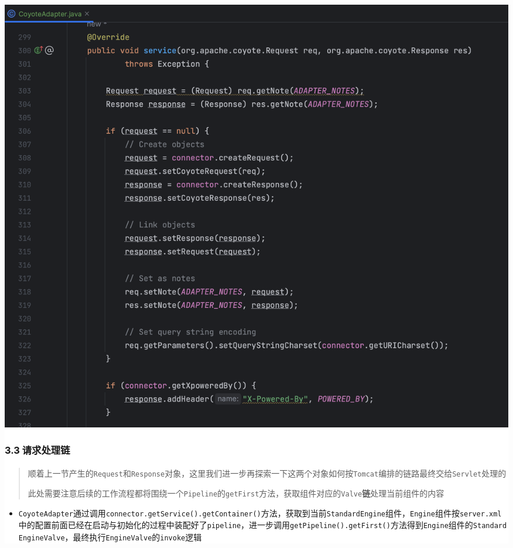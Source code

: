   ![image-20240426202020599](../images/image-20240426202020599.png)

### 3.3 请求处理链

> 顺着上一节产生的`Request`和`Response`对象，这里我们进一步再探索一下这两个对象如何按`Tomcat`编排的链路最终交给`Servlet`处理的
>
> 此处需要注意后续的工作流程都将围绕一个`Pipeline`的`getFirst`方法，获取组件对应的`Valve`**链**处理当前组件的内容

- `CoyoteAdapter`通过调用`connector.getService().getContainer()`方法，获取到当前`StandardEngine`组件，`Engine`组件按`server.xml`中的配置前面已经在启动与初始化的过程中装配好了`pipeline`，进一步调用`getPipeline().getFirst()`方法得到`Engine`组件的`StandardEngineValve`，最终执行`EngineValve`的`invoke`逻辑
